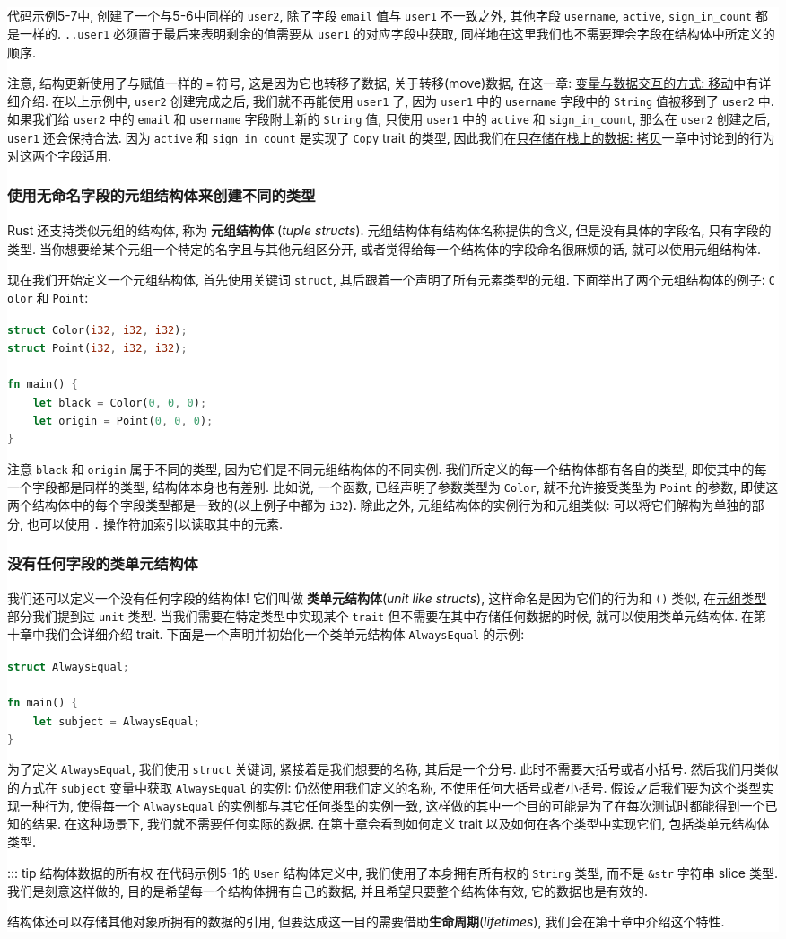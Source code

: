 代码示例5-7中, 创建了一个与5-6中同样的 `user2`, 除了字段 `email` 值与 `user1` 不一致之外, 其他字段 `username`, `active`, `sign_in_count` 都是一样的. `..user1` 必须置于最后来表明剩余的值需要从 `user1` 的对应字段中获取, 同样地在这里我们也不需要理会字段在结构体中所定义的顺序.

注意, 结构更新使用了与赋值一样的 `=` 符号, 这是因为它也转移了数据, 关于转移(move)数据, 在这一章: [变量与数据交互的方式: 移动](https://doc.rust-lang.org/book/ch04-01-what-is-ownership.html#ways-variables-and-data-interact-move)中有详细介绍. 在以上示例中, `user2` 创建完成之后, 我们就不再能使用 `user1` 了, 因为 `user1` 中的 `username` 字段中的 `String` 值被移到了 `user2` 中. 如果我们给 `user2` 中的 `email` 和 `username` 字段附上新的 `String` 值, 只使用 `user1` 中的 `active` 和 `sign_in_count`, 那么在 `user2` 创建之后, `user1` 还会保持合法. 因为 `active` 和 `sign_in_count` 是实现了 `Copy` trait 的类型, 因此我们在[只存储在栈上的数据: 拷贝](https://doc.rust-lang.org/book/ch04-01-what-is-ownership.html#stack-only-data-copy)一章中讨论到的行为对这两个字段适用.


### 使用无命名字段的元组结构体来创建不同的类型

Rust 还支持类似元组的结构体, 称为 **元组结构体** (_tuple structs_). 元组结构体有结构体名称提供的含义, 但是没有具体的字段名, 只有字段的类型. 当你想要给某个元组一个特定的名字且与其他元组区分开, 或者觉得给每一个结构体的字段命名很麻烦的话, 就可以使用元组结构体. 

现在我们开始定义一个元组结构体, 首先使用关键词 `struct`, 其后跟着一个声明了所有元素类型的元组. 下面举出了两个元组结构体的例子: `Color` 和 `Point`:

```rust
struct Color(i32, i32, i32);
struct Point(i32, i32, i32);

fn main() {
    let black = Color(0, 0, 0);
    let origin = Point(0, 0, 0);
}
```

注意 `black` 和 `origin` 属于不同的类型, 因为它们是不同元组结构体的不同实例. 我们所定义的每一个结构体都有各自的类型, 即使其中的每一个字段都是同样的类型, 结构体本身也有差别. 比如说, 一个函数, 已经声明了参数类型为 `Color`, 就不允许接受类型为 `Point` 的参数, 即使这两个结构体中的每个字段类型都是一致的(以上例子中都为 `i32`). 除此之外, 元组结构体的实例行为和元组类似: 可以将它们解构为单独的部分, 也可以使用 `.` 操作符加索引以读取其中的元素.

### 没有任何字段的类单元结构体

我们还可以定义一个没有任何字段的结构体! 它们叫做 **类单元结构体**(_unit like structs_), 这样命名是因为它们的行为和 `()` 类似, 在[元组类型](https://doc.rust-lang.org/book/ch03-02-data-types.html#the-tuple-type)部分我们提到过 `unit` 类型. 当我们需要在特定类型中实现某个 `trait` 但不需要在其中存储任何数据的时候, 就可以使用类单元结构体. 在第十章中我们会详细介绍 trait. 下面是一个声明并初始化一个类单元结构体 `AlwaysEqual` 的示例:

```rust
struct AlwaysEqual;

fn main() {
    let subject = AlwaysEqual;
}
```

为了定义 `AlwaysEqual`, 我们使用 `struct` 关键词, 紧接着是我们想要的名称, 其后是一个分号. 此时不需要大括号或者小括号. 然后我们用类似的方式在 `subject` 变量中获取 `AlwaysEqual` 的实例: 仍然使用我们定义的名称, 不使用任何大括号或者小括号. 假设之后我们要为这个类型实现一种行为, 使得每一个 `AlwaysEqual` 的实例都与其它任何类型的实例一致, 这样做的其中一个目的可能是为了在每次测试时都能得到一个已知的结果. 在这种场景下, 我们就不需要任何实际的数据. 在第十章会看到如何定义 trait 以及如何在各个类型中实现它们, 包括类单元结构体类型. 

::: tip 结构体数据的所有权
在代码示例5-1的 `User` 结构体定义中, 我们使用了本身拥有所有权的 `String` 类型, 而不是 `&str` 字符串 slice 类型. 我们是刻意这样做的, 目的是希望每一个结构体拥有自己的数据, 并且希望只要整个结构体有效, 它的数据也是有效的.

结构体还可以存储其他对象所拥有的数据的引用, 但要达成这一目的需要借助**生命周期**(_lifetimes_), 我们会在第十章中介绍这个特性.
